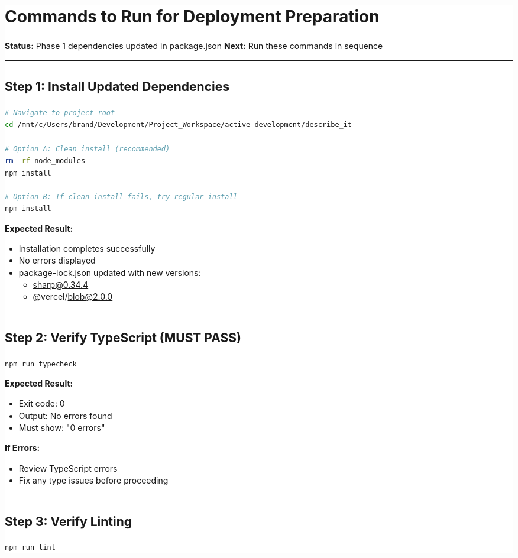 # Commands to Run for Deployment Preparation

**Status:** Phase 1 dependencies updated in package.json
**Next:** Run these commands in sequence

---

## Step 1: Install Updated Dependencies

```bash
# Navigate to project root
cd /mnt/c/Users/brand/Development/Project_Workspace/active-development/describe_it

# Option A: Clean install (recommended)
rm -rf node_modules
npm install

# Option B: If clean install fails, try regular install
npm install
```

**Expected Result:**
- Installation completes successfully
- No errors displayed
- package-lock.json updated with new versions:
  - sharp@0.34.4
  - @vercel/blob@2.0.0

---

## Step 2: Verify TypeScript (MUST PASS)

```bash
npm run typecheck
```

**Expected Result:**
- Exit code: 0
- Output: No errors found
- Must show: "0 errors"

**If Errors:**
- Review TypeScript errors
- Fix any type issues before proceeding

---

## Step 3: Verify Linting

```bash
npm run lint
```
